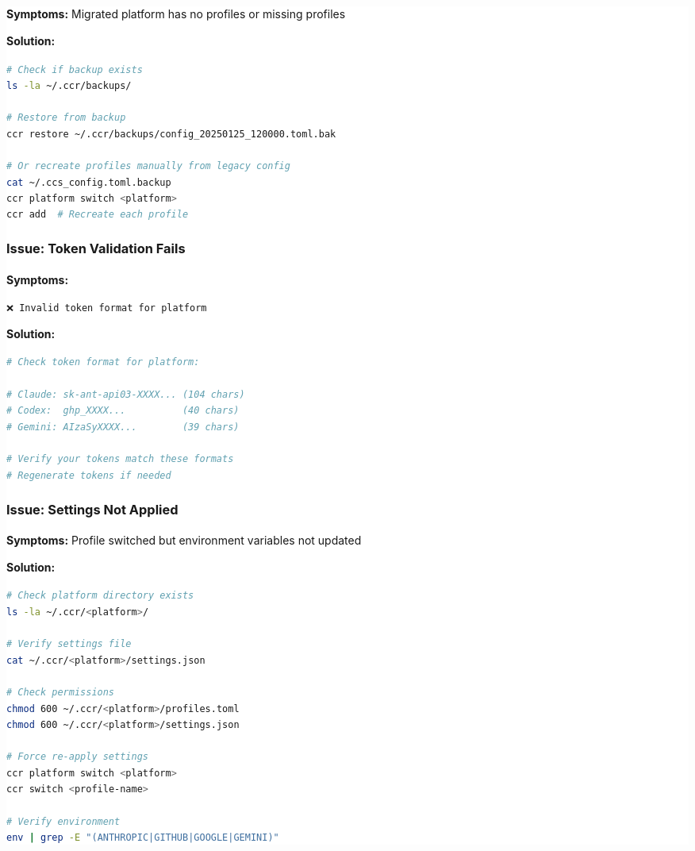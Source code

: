 **Symptoms:**
Migrated platform has no profiles or missing profiles

**Solution:**

```bash
# Check if backup exists
ls -la ~/.ccr/backups/

# Restore from backup
ccr restore ~/.ccr/backups/config_20250125_120000.toml.bak

# Or recreate profiles manually from legacy config
cat ~/.ccs_config.toml.backup
ccr platform switch <platform>
ccr add  # Recreate each profile
```

### Issue: Token Validation Fails

**Symptoms:**
```
❌ Invalid token format for platform
```

**Solution:**

```bash
# Check token format for platform:

# Claude: sk-ant-api03-XXXX... (104 chars)
# Codex:  ghp_XXXX...          (40 chars)
# Gemini: AIzaSyXXXX...        (39 chars)

# Verify your tokens match these formats
# Regenerate tokens if needed
```

### Issue: Settings Not Applied

**Symptoms:**
Profile switched but environment variables not updated

**Solution:**

```bash
# Check platform directory exists
ls -la ~/.ccr/<platform>/

# Verify settings file
cat ~/.ccr/<platform>/settings.json

# Check permissions
chmod 600 ~/.ccr/<platform>/profiles.toml
chmod 600 ~/.ccr/<platform>/settings.json

# Force re-apply settings
ccr platform switch <platform>
ccr switch <profile-name>

# Verify environment
env | grep -E "(ANTHROPIC|GITHUB|GOOGLE|GEMINI)"
```
